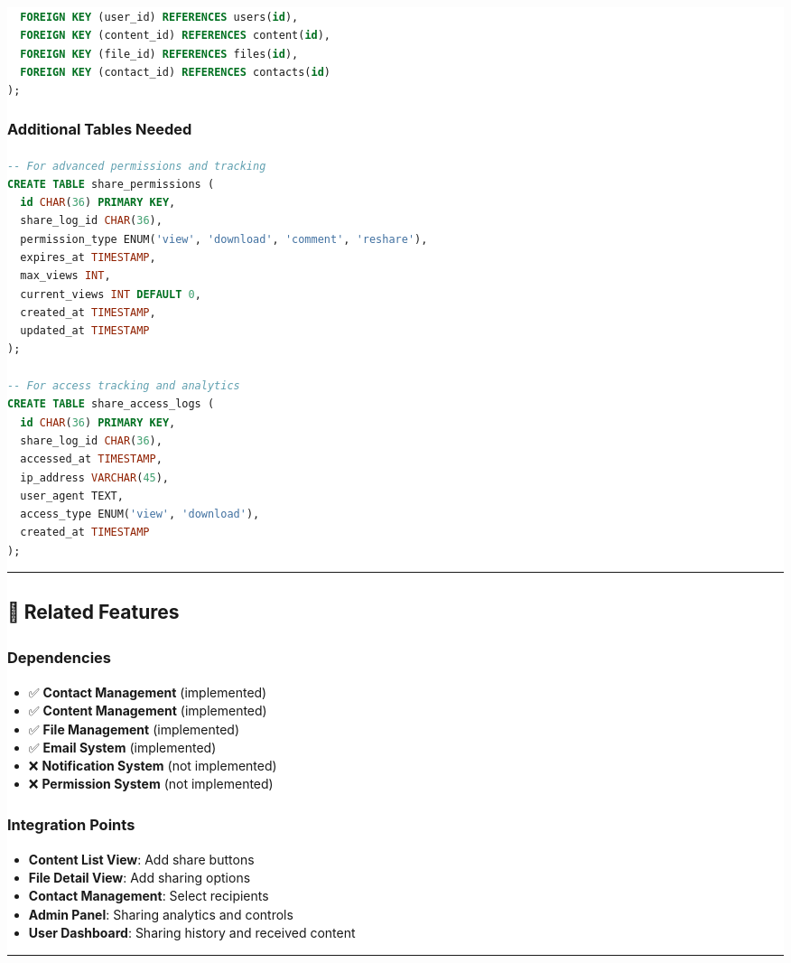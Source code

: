 ```sql
  FOREIGN KEY (user_id) REFERENCES users(id),
  FOREIGN KEY (content_id) REFERENCES content(id),
  FOREIGN KEY (file_id) REFERENCES files(id),
  FOREIGN KEY (contact_id) REFERENCES contacts(id)
);
```

### **Additional Tables Needed**
```sql
-- For advanced permissions and tracking
CREATE TABLE share_permissions (
  id CHAR(36) PRIMARY KEY,
  share_log_id CHAR(36),
  permission_type ENUM('view', 'download', 'comment', 'reshare'),
  expires_at TIMESTAMP,
  max_views INT,
  current_views INT DEFAULT 0,
  created_at TIMESTAMP,
  updated_at TIMESTAMP
);

-- For access tracking and analytics
CREATE TABLE share_access_logs (
  id CHAR(36) PRIMARY KEY,
  share_log_id CHAR(36),
  accessed_at TIMESTAMP,
  ip_address VARCHAR(45),
  user_agent TEXT,
  access_type ENUM('view', 'download'),
  created_at TIMESTAMP
);
```

---

## **🔗 Related Features**

### **Dependencies**
- ✅ **Contact Management** (implemented)
- ✅ **Content Management** (implemented)
- ✅ **File Management** (implemented)
- ✅ **Email System** (implemented)
- ❌ **Notification System** (not implemented)
- ❌ **Permission System** (not implemented)

### **Integration Points**
- **Content List View**: Add share buttons
- **File Detail View**: Add sharing options
- **Contact Management**: Select recipients
- **Admin Panel**: Sharing analytics and controls
- **User Dashboard**: Sharing history and received content

---